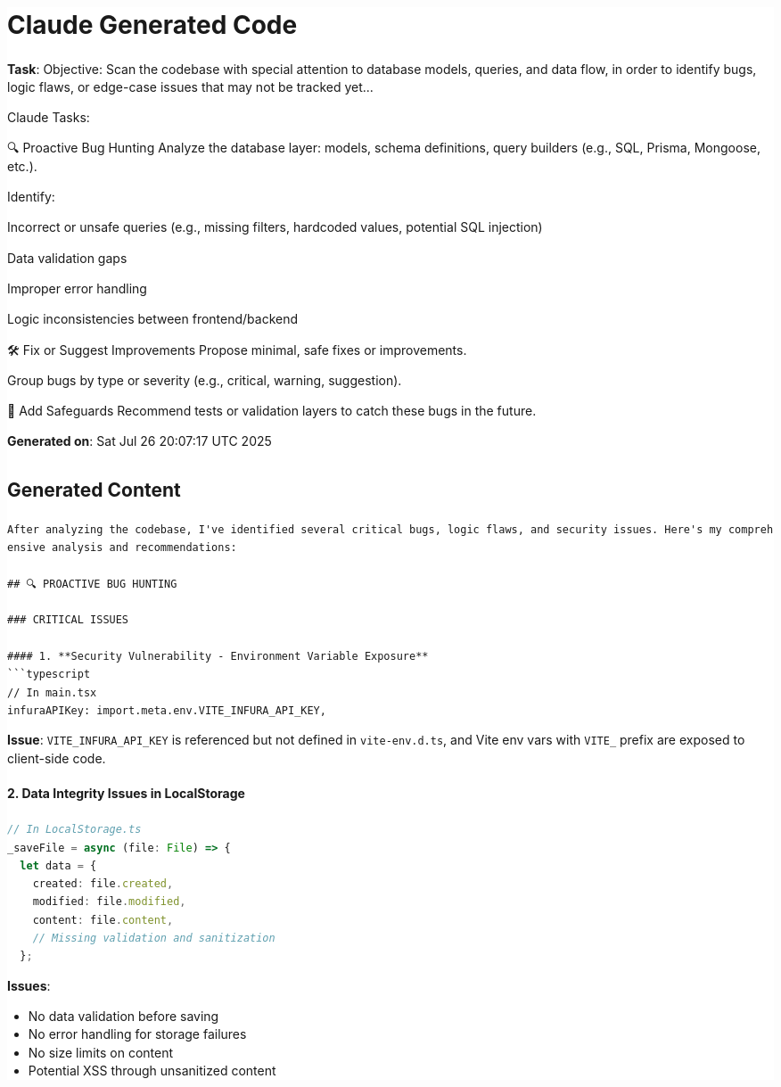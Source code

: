 # Claude Generated Code

**Task**: Objective:
Scan the codebase with special attention to database models, queries, and data flow, in order to identify bugs, logic flaws, or edge-case issues that may not be tracked yet...

Claude Tasks:

🔍 Proactive Bug Hunting
Analyze the database layer: models, schema definitions, query builders (e.g., SQL, Prisma, Mongoose, etc.).

Identify:

Incorrect or unsafe queries (e.g., missing filters, hardcoded values, potential SQL injection)

Data validation gaps

Improper error handling

Logic inconsistencies between frontend/backend

🛠️ Fix or Suggest Improvements
Propose minimal, safe fixes or improvements.

Group bugs by type or severity (e.g., critical, warning, suggestion).

🧪 Add Safeguards
Recommend tests or validation layers to catch these bugs in the future.

**Generated on**: Sat Jul 26 20:07:17 UTC 2025

## Generated Content

```
After analyzing the codebase, I've identified several critical bugs, logic flaws, and security issues. Here's my comprehensive analysis and recommendations:

## 🔍 PROACTIVE BUG HUNTING

### CRITICAL ISSUES

#### 1. **Security Vulnerability - Environment Variable Exposure**
```typescript
// In main.tsx
infuraAPIKey: import.meta.env.VITE_INFURA_API_KEY,
```
**Issue**: `VITE_INFURA_API_KEY` is referenced but not defined in `vite-env.d.ts`, and Vite env vars with `VITE_` prefix are exposed to client-side code.

#### 2. **Data Integrity Issues in LocalStorage**
```typescript
// In LocalStorage.ts
_saveFile = async (file: File) => {
  let data = {
    created: file.created,
    modified: file.modified,
    content: file.content,
    // Missing validation and sanitization
  };
```
**Issues**:
- No data validation before saving
- No error handling for storage failures
- No size limits on content
- Potential XSS through unsanitized content
